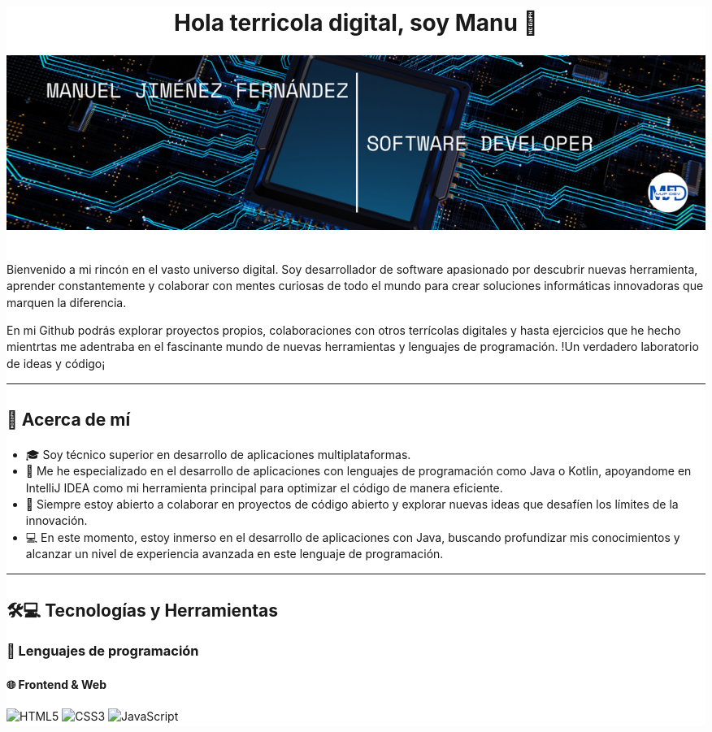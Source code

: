 <div align="center">
  <h1>Hola terricola digital, soy Manu 🖖</h1>
  <img src="Banner_Github.png" width="100%"/>
  <br/>
  
</div>

<br>

Bienvenido a mi rincón en el vasto universo digital. Soy desarrollador de software apasionado por descubrir nuevas herramienta, aprender constantemente y colaborar con mentes curiosas de todo el mundo para crear soluciones informáticas innovadoras que marquen la diferencia.

En mi Github podrás explorar proyectos propios, colaboraciones con otros terrícolas digitales y hasta ejercicios que he hecho mientrtas me adentraba en el fascinante mundo de nuevas herramientas y lenguajes de programación. !Un verdadero laboratorio de ideas y código¡

---

## 🤖 Acerca de mí
- 🎓 Soy técnico superior en desarrollo de aplicaciones multiplataformas.
- 🌟 Me he especializado en el desarrollo de aplicaciones con lenguajes de programación como Java o Kotlin, apoyandome en IntelliJ IDEA como mi herramienta principal para optimizar el código de manera eficiente.
- 🤝 Siempre estoy abierto a colaborar en proyectos de código abierto y explorar nuevas ideas que desafíen los límites de la innovación.
- 💻 En este momento, estoy inmerso en el desarrollo de aplicaciones con Java, buscando profundizar mis conocimientos y alcanzar un nivel de experiencia avanzada en este lenguaje de programación.

---

## 🛠️💻 Tecnologías y Herramientas

### 📎 Lenguajes de programación

#### 🌐 Frontend & Web
<div>
  <img src="https://img.shields.io/badge/HTML5-E34F26?style=for-the-badge&logo=html5&logoColor=white" alt="HTML5">
  <img src="https://img.shields.io/badge/CSS3-1572B6?style=for-the-badge&logo=css3&logoColor=white" alt="CSS3">
  <img src="https://img.shields.io/badge/JavaScript-F7DF1E?style=for-the-badge&logo=javascript&logoColor=black" alt="JavaScript">
</div>
